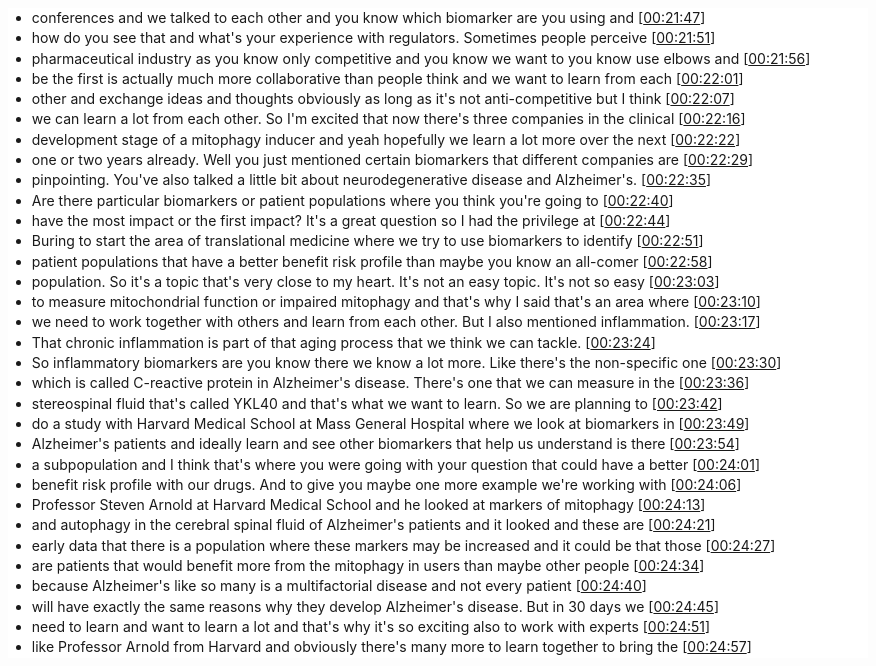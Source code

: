 *  conferences and we talked to each other and you know which biomarker are you using and [[00:21:47](https://www.youtube.com/watch?v=CMInSwM_hdY&t=1307.1799999999998s)]
*  how do you see that and what's your experience with regulators. Sometimes people perceive [[00:21:51](https://www.youtube.com/watch?v=CMInSwM_hdY&t=1311.6599999999999s)]
*  pharmaceutical industry as you know only competitive and you know we want to you know use elbows and [[00:21:56](https://www.youtube.com/watch?v=CMInSwM_hdY&t=1316.4599999999998s)]
*  be the first is actually much more collaborative than people think and we want to learn from each [[00:22:01](https://www.youtube.com/watch?v=CMInSwM_hdY&t=1321.82s)]
*  other and exchange ideas and thoughts obviously as long as it's not anti-competitive but I think [[00:22:07](https://www.youtube.com/watch?v=CMInSwM_hdY&t=1327.1s)]
*  we can learn a lot from each other. So I'm excited that now there's three companies in the clinical [[00:22:16](https://www.youtube.com/watch?v=CMInSwM_hdY&t=1336.06s)]
*  development stage of a mitophagy inducer and yeah hopefully we learn a lot more over the next [[00:22:22](https://www.youtube.com/watch?v=CMInSwM_hdY&t=1342.3799999999999s)]
*  one or two years already. Well you just mentioned certain biomarkers that different companies are [[00:22:29](https://www.youtube.com/watch?v=CMInSwM_hdY&t=1349.26s)]
*  pinpointing. You've also talked a little bit about neurodegenerative disease and Alzheimer's. [[00:22:35](https://www.youtube.com/watch?v=CMInSwM_hdY&t=1355.1s)]
*  Are there particular biomarkers or patient populations where you think you're going to [[00:22:40](https://www.youtube.com/watch?v=CMInSwM_hdY&t=1360.14s)]
*  have the most impact or the first impact? It's a great question so I had the privilege at [[00:22:44](https://www.youtube.com/watch?v=CMInSwM_hdY&t=1364.7s)]
*  Buring to start the area of translational medicine where we try to use biomarkers to identify [[00:22:51](https://www.youtube.com/watch?v=CMInSwM_hdY&t=1371.42s)]
*  patient populations that have a better benefit risk profile than maybe you know an all-comer [[00:22:58](https://www.youtube.com/watch?v=CMInSwM_hdY&t=1378.46s)]
*  population. So it's a topic that's very close to my heart. It's not an easy topic. It's not so easy [[00:23:03](https://www.youtube.com/watch?v=CMInSwM_hdY&t=1383.82s)]
*  to measure mitochondrial function or impaired mitophagy and that's why I said that's an area where [[00:23:10](https://www.youtube.com/watch?v=CMInSwM_hdY&t=1390.54s)]
*  we need to work together with others and learn from each other. But I also mentioned inflammation. [[00:23:17](https://www.youtube.com/watch?v=CMInSwM_hdY&t=1397.42s)]
*  That chronic inflammation is part of that aging process that we think we can tackle. [[00:23:24](https://www.youtube.com/watch?v=CMInSwM_hdY&t=1404.7s)]
*  So inflammatory biomarkers are you know there we know a lot more. Like there's the non-specific one [[00:23:30](https://www.youtube.com/watch?v=CMInSwM_hdY&t=1410.8600000000001s)]
*  which is called C-reactive protein in Alzheimer's disease. There's one that we can measure in the [[00:23:36](https://www.youtube.com/watch?v=CMInSwM_hdY&t=1416.6200000000001s)]
*  stereospinal fluid that's called YKL40 and that's what we want to learn. So we are planning to [[00:23:42](https://www.youtube.com/watch?v=CMInSwM_hdY&t=1422.06s)]
*  do a study with Harvard Medical School at Mass General Hospital where we look at biomarkers in [[00:23:49](https://www.youtube.com/watch?v=CMInSwM_hdY&t=1429.3400000000001s)]
*  Alzheimer's patients and ideally learn and see other biomarkers that help us understand is there [[00:23:54](https://www.youtube.com/watch?v=CMInSwM_hdY&t=1434.94s)]
*  a subpopulation and I think that's where you were going with your question that could have a better [[00:24:01](https://www.youtube.com/watch?v=CMInSwM_hdY&t=1441.66s)]
*  benefit risk profile with our drugs. And to give you maybe one more example we're working with [[00:24:06](https://www.youtube.com/watch?v=CMInSwM_hdY&t=1446.8600000000001s)]
*  Professor Steven Arnold at Harvard Medical School and he looked at markers of mitophagy [[00:24:13](https://www.youtube.com/watch?v=CMInSwM_hdY&t=1453.66s)]
*  and autophagy in the cerebral spinal fluid of Alzheimer's patients and it looked and these are [[00:24:21](https://www.youtube.com/watch?v=CMInSwM_hdY&t=1461.26s)]
*  early data that there is a population where these markers may be increased and it could be that those [[00:24:27](https://www.youtube.com/watch?v=CMInSwM_hdY&t=1467.8200000000002s)]
*  are patients that would benefit more from the mitophagy in users than maybe other people [[00:24:34](https://www.youtube.com/watch?v=CMInSwM_hdY&t=1474.3000000000002s)]
*  because Alzheimer's like so many is a multifactorial disease and not every patient [[00:24:40](https://www.youtube.com/watch?v=CMInSwM_hdY&t=1480.62s)]
*  will have exactly the same reasons why they develop Alzheimer's disease. But in 30 days we [[00:24:45](https://www.youtube.com/watch?v=CMInSwM_hdY&t=1485.34s)]
*  need to learn and want to learn a lot and that's why it's so exciting also to work with experts [[00:24:51](https://www.youtube.com/watch?v=CMInSwM_hdY&t=1491.4199999999998s)]
*  like Professor Arnold from Harvard and obviously there's many more to learn together to bring the [[00:24:57](https://www.youtube.com/watch?v=CMInSwM_hdY&t=1497.82s)]